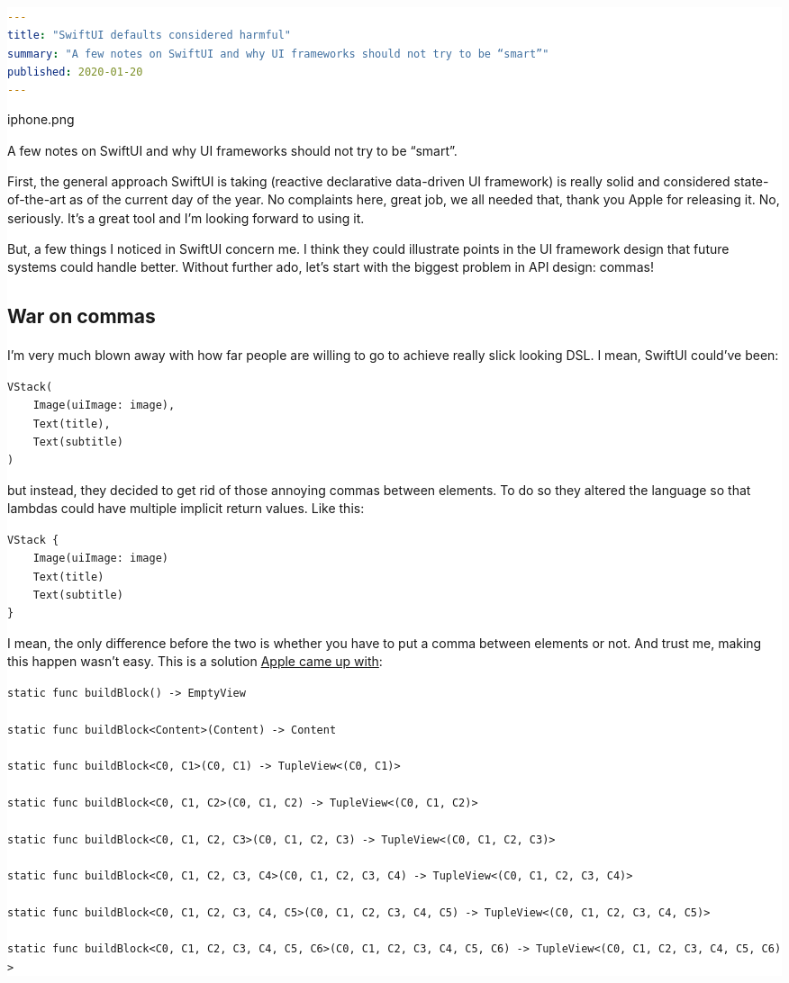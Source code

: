 ```yaml
---
title: "SwiftUI defaults considered harmful"
summary: "A few notes on SwiftUI and why UI frameworks should not try to be “smart”"
published: 2020-01-20
---
```


iphone.png

A few notes on SwiftUI and why UI frameworks should not try to be “smart”.

First, the general approach SwiftUI is taking (reactive declarative data-driven UI framework) is really solid and considered state-of-the-art as of the current day of the year. No complaints here, great job, we all needed that, thank you Apple for releasing it. No, seriously. It’s a great tool and I’m looking forward to using it.

But, a few things I noticed in SwiftUI concern me. I think they could illustrate points in the UI framework design that future systems could handle better. Without further ado, let’s start with the biggest problem in API design: commas! 

## War on commas

I’m very much blown away with how far people are willing to go to achieve really slick looking DSL. I mean, SwiftUI could’ve been:

```
VStack(
    Image(uiImage: image),
    Text(title),
    Text(subtitle)
)
```

but instead, they decided to get rid of those annoying commas between elements. To do so they altered the language so that lambdas could have multiple implicit return values. Like this:

```
VStack {
    Image(uiImage: image)
    Text(title)
    Text(subtitle)
}
```

I mean, the only difference before the two is whether you have to put a comma between elements or not. And trust me, making this happen wasn’t easy. This is a solution [Apple came up with](https://developer.apple.com/documentation/swiftui/viewbuilder):

```
static func buildBlock() -> EmptyView

static func buildBlock<Content>(Content) -> Content

static func buildBlock<C0, C1>(C0, C1) -> TupleView<(C0, C1)>

static func buildBlock<C0, C1, C2>(C0, C1, C2) -> TupleView<(C0, C1, C2)>

static func buildBlock<C0, C1, C2, C3>(C0, C1, C2, C3) -> TupleView<(C0, C1, C2, C3)>

static func buildBlock<C0, C1, C2, C3, C4>(C0, C1, C2, C3, C4) -> TupleView<(C0, C1, C2, C3, C4)>

static func buildBlock<C0, C1, C2, C3, C4, C5>(C0, C1, C2, C3, C4, C5) -> TupleView<(C0, C1, C2, C3, C4, C5)>

static func buildBlock<C0, C1, C2, C3, C4, C5, C6>(C0, C1, C2, C3, C4, C5, C6) -> TupleView<(C0, C1, C2, C3, C4, C5, C6)>

```